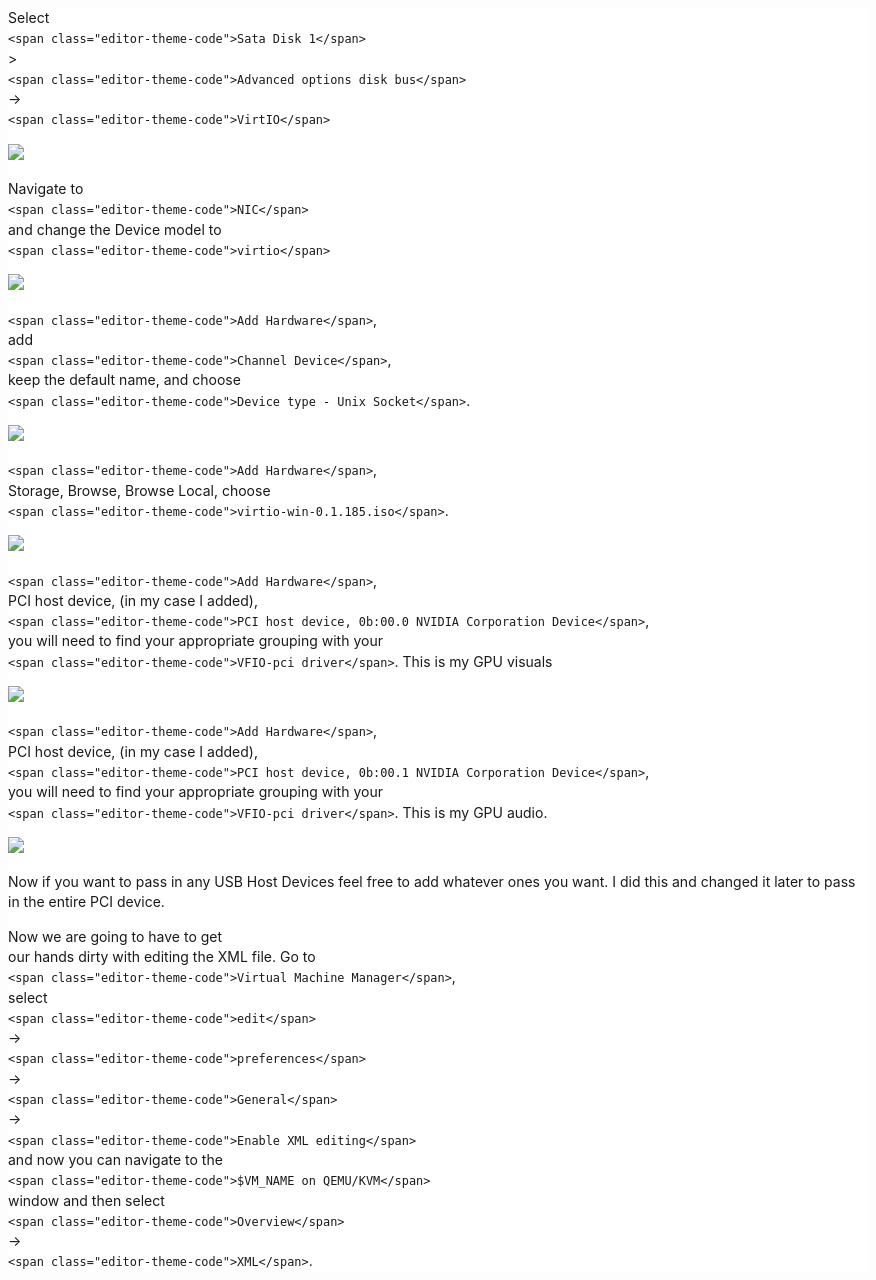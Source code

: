 <span style="white-space: pre-wrap;">Select </span>`<span class="editor-theme-code">Sata Disk 1</span>`<span style="white-space: pre-wrap;"> &gt; </span>`<span class="editor-theme-code">Advanced options disk bus</span>`<span style="white-space: pre-wrap;"> -&gt; </span>`<span class="editor-theme-code">VirtIO</span>`

[![](https://github.com/mr2527/pop_OS-win10-KVM-setup/raw/main/Photos/virt9.png)](https://github.com/mr2527/pop_OS-win10-KVM-setup/blob/main/Photos/virt9.png)

<span style="white-space: pre-wrap;">Navigate to </span>`<span class="editor-theme-code">NIC</span>`<span style="white-space: pre-wrap;"> and change the Device model to </span>`<span class="editor-theme-code">virtio</span>`

[![](https://github.com/mr2527/pop_OS-win10-KVM-setup/raw/main/Photos/virt10.png)](https://github.com/mr2527/pop_OS-win10-KVM-setup/blob/main/Photos/virt10.png)

`<span class="editor-theme-code">Add Hardware</span>`<span style="white-space: pre-wrap;">, add </span>`<span class="editor-theme-code">Channel Device</span>`<span style="white-space: pre-wrap;">, keep the default name, and choose </span>`<span class="editor-theme-code">Device type - Unix Socket</span>`.

[![](https://github.com/mr2527/pop_OS-win10-KVM-setup/raw/main/Photos/virt11.png)](https://github.com/mr2527/pop_OS-win10-KVM-setup/blob/main/Photos/virt11.png)

`<span class="editor-theme-code">Add Hardware</span>`<span style="white-space: pre-wrap;">, Storage, Browse, Browse Local, choose </span>`<span class="editor-theme-code">virtio-win-0.1.185.iso</span>`.

[![](https://github.com/mr2527/pop_OS-win10-KVM-setup/raw/main/Photos/virt12.png)](https://github.com/mr2527/pop_OS-win10-KVM-setup/blob/main/Photos/virt12.png)

`<span class="editor-theme-code">Add Hardware</span>`<span style="white-space: pre-wrap;">, PCI host device, (in my case I added), </span>`<span class="editor-theme-code">PCI host device, 0b:00.0 NVIDIA Corporation Device</span>`<span style="white-space: pre-wrap;">, you will need to find your appropriate grouping with your </span>`<span class="editor-theme-code">VFIO-pci driver</span>`. This is my GPU visuals

[![](https://github.com/mr2527/pop_OS-win10-KVM-setup/raw/main/Photos/virt13.png)](https://github.com/mr2527/pop_OS-win10-KVM-setup/blob/main/Photos/virt13.png)

`<span class="editor-theme-code">Add Hardware</span>`<span style="white-space: pre-wrap;">, PCI host device, (in my case I added), </span>`<span class="editor-theme-code">PCI host device, 0b:00.1 NVIDIA Corporation Device</span>`<span style="white-space: pre-wrap;">, you will need to find your appropriate grouping with your </span>`<span class="editor-theme-code">VFIO-pci driver</span>`. This is my GPU audio.

[![](https://github.com/mr2527/pop_OS-win10-KVM-setup/raw/main/Photos/virt14.png)](https://github.com/mr2527/pop_OS-win10-KVM-setup/blob/main/Photos/virt14.png)

Now if you want to pass in any USB Host Devices feel free to add whatever ones you want. I did this and changed it later to pass in the entire PCI device.

<span style="white-space: pre-wrap;">Now we are going to have to get our hands dirty with editing the XML file. Go to </span>`<span class="editor-theme-code">Virtual Machine Manager</span>`<span style="white-space: pre-wrap;">, select </span>`<span class="editor-theme-code">edit</span>`<span style="white-space: pre-wrap;"> -&gt; </span>`<span class="editor-theme-code">preferences</span>`<span style="white-space: pre-wrap;"> -&gt; </span>`<span class="editor-theme-code">General</span>`<span style="white-space: pre-wrap;"> -&gt; </span>`<span class="editor-theme-code">Enable XML editing</span>`<span style="white-space: pre-wrap;"> and now you can navigate to the </span>`<span class="editor-theme-code">$VM_NAME on QEMU/KVM</span>`<span style="white-space: pre-wrap;"> window and then select </span>`<span class="editor-theme-code">Overview</span>`<span style="white-space: pre-wrap;"> -&gt; </span>`<span class="editor-theme-code">XML</span>`.
